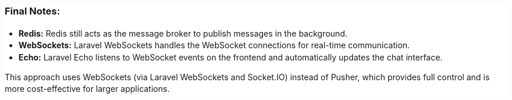 
### **Final Notes:**

- **Redis:** Redis still acts as the message broker to publish messages in the background.
- **WebSockets:** Laravel WebSockets handles the WebSocket connections for real-time communication.
- **Echo:** Laravel Echo listens to WebSocket events on the frontend and automatically updates the chat interface.

This approach uses WebSockets (via Laravel WebSockets and Socket.IO) instead of Pusher, which provides full control and is more cost-effective for larger applications.
